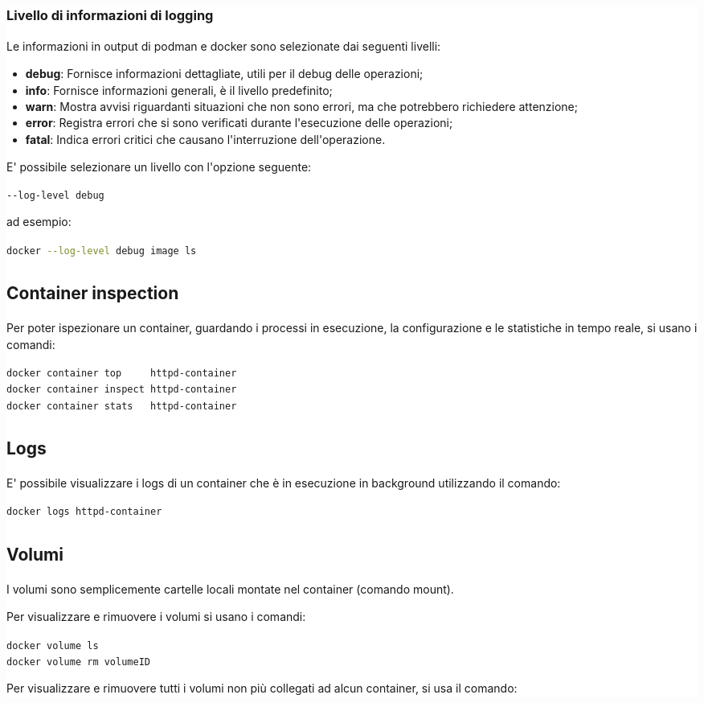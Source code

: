 ### Livello di informazioni di logging

Le informazioni in output di podman e docker sono selezionate dai seguenti livelli:

- **debug**: Fornisce informazioni dettagliate, utili per il debug delle operazioni;
- **info**: Fornisce informazioni generali, è il livello predefinito;
- **warn**: Mostra avvisi riguardanti situazioni che non sono errori, ma che potrebbero richiedere attenzione;
- **error**: Registra errori che si sono verificati durante l'esecuzione delle operazioni;
- **fatal**: Indica errori critici che causano l'interruzione dell'operazione.

E' possibile selezionare un livello con l'opzione seguente:

```bash
--log-level debug
```

ad esempio:

```bash
docker --log-level debug image ls
```

## Container inspection

Per poter ispezionare un container, guardando i processi in esecuzione, la configurazione e le statistiche in tempo reale, si usano i comandi:

```bash
docker container top     httpd-container
docker container inspect httpd-container
docker container stats   httpd-container
```

## Logs

E' possibile visualizzare i logs di un container che è in esecuzione in background utilizzando il comando:

```bash
docker logs httpd-container
```

## Volumi

I volumi sono semplicemente cartelle locali montate nel container (comando mount).

Per visualizzare e rimuovere i volumi si usano i comandi:

```bash
docker volume ls
docker volume rm volumeID
```

Per visualizzare e rimuovere tutti i volumi non più collegati ad alcun container, si usa il comando:
